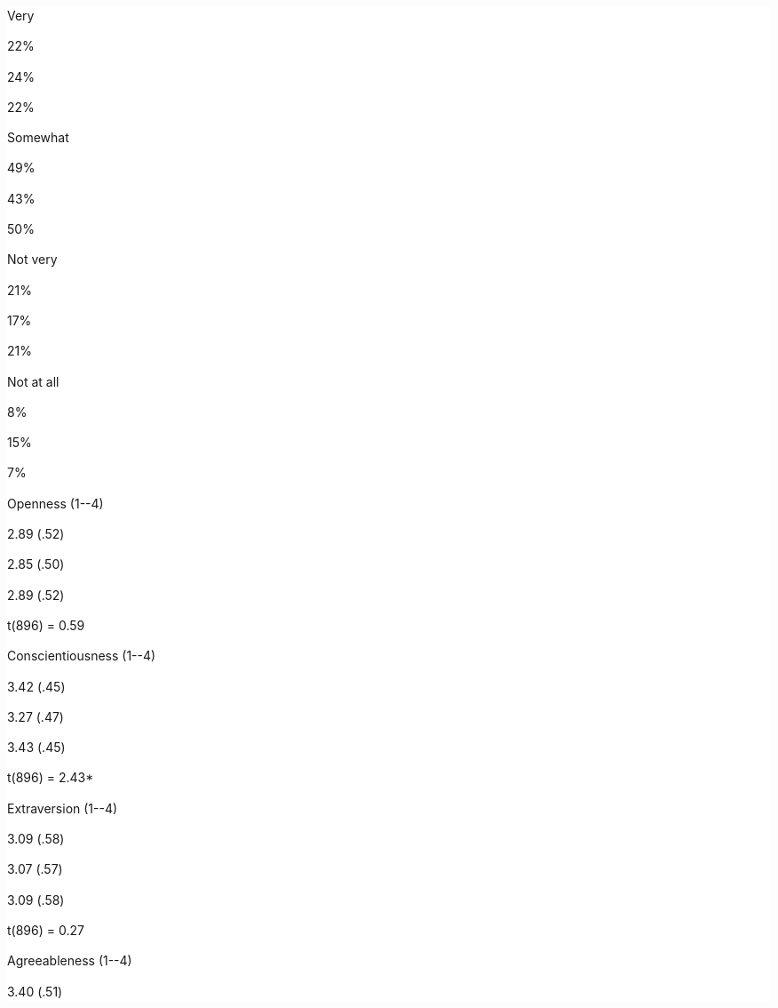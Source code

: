 Very

22%

24%

22%

Somewhat

49%

43%

50%

Not very

21%

17%

21%

Not at all

8%

15%

7%

Openness (1--4)

2.89 (.52)

2.85 (.50)

2.89 (.52)

t(896) = 0.59

Conscientiousness (1--4)

3.42 (.45)

3.27 (.47)

3.43 (.45)

t(896) = 2.43\*

Extraversion (1--4)

3.09 (.58)

3.07 (.57)

3.09 (.58)

t(896) = 0.27

Agreeableness (1--4)

3.40 (.51)
